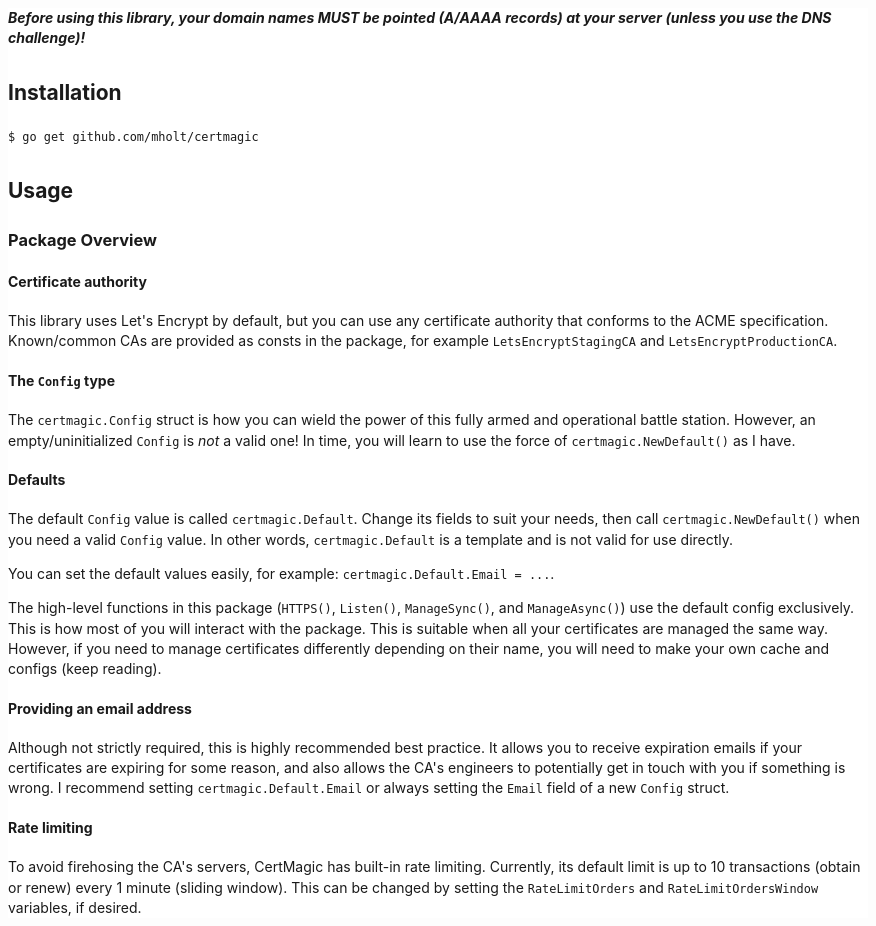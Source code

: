 **_Before using this library, your domain names MUST be pointed (A/AAAA records) at your server (unless you use the DNS challenge)!_**


## Installation

```bash
$ go get github.com/mholt/certmagic
```


## Usage

### Package Overview

#### Certificate authority

This library uses Let's Encrypt by default, but you can use any certificate authority that conforms to the ACME specification. Known/common CAs are provided as consts in the package, for example `LetsEncryptStagingCA` and `LetsEncryptProductionCA`.

#### The `Config` type

The `certmagic.Config` struct is how you can wield the power of this fully armed and operational battle station. However, an empty/uninitialized `Config` is _not_ a valid one! In time, you will learn to use the force of `certmagic.NewDefault()` as I have.

#### Defaults

The default `Config` value is called `certmagic.Default`. Change its fields to suit your needs, then call `certmagic.NewDefault()` when you need a valid `Config` value. In other words, `certmagic.Default` is a template and is not valid for use directly.

You can set the default values easily, for example: `certmagic.Default.Email = ...`.

The high-level functions in this package (`HTTPS()`, `Listen()`, `ManageSync()`, and `ManageAsync()`) use the default config exclusively. This is how most of you will interact with the package. This is suitable when all your certificates are managed the same way. However, if you need to manage certificates differently depending on their name, you will need to make your own cache and configs (keep reading).


#### Providing an email address

Although not strictly required, this is highly recommended best practice. It allows you to receive expiration emails if your certificates are expiring for some reason, and also allows the CA's engineers to potentially get in touch with you if something is wrong. I recommend setting `certmagic.Default.Email` or always setting the `Email` field of a new `Config` struct.


#### Rate limiting

To avoid firehosing the CA's servers, CertMagic has built-in rate limiting. Currently, its default limit is up to 10 transactions (obtain or renew) every 1 minute (sliding window). This can be changed by setting the `RateLimitOrders` and `RateLimitOrdersWindow` variables, if desired.
